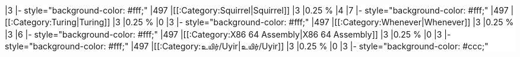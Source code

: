 |3
|- style="background-color: #fff;"
|497
|[[:Category:Squirrel|Squirrel]]
|3
|0.25 %
|4
|7
|- style="background-color: #fff;"
|497
|[[:Category:Turing|Turing]]
|3
|0.25 %
|0
|3
|- style="background-color: #fff;"
|497
|[[:Category:Whenever|Whenever]]
|3
|0.25 %
|3
|6
|- style="background-color: #fff;"
|497
|[[:Category:X86 64 Assembly|X86 64 Assembly]]
|3
|0.25 %
|0
|3
|- style="background-color: #fff;"
|497
|[[:Category:உயிர்/Uyir|உயிர்/Uyir]]
|3
|0.25 %
|0
|3
|- style="background-color: #ccc;"